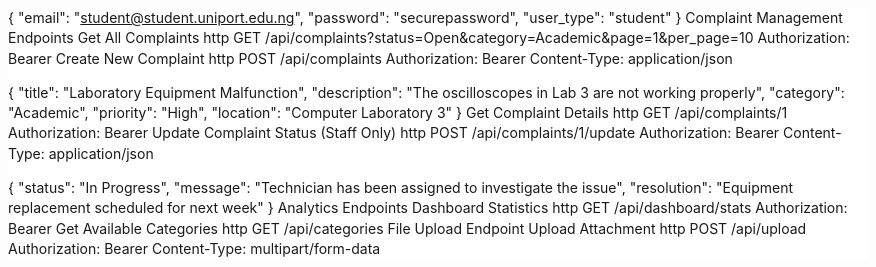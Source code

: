 {
  "email": "student@student.uniport.edu.ng",
  "password": "securepassword",
  "user_type": "student"
}
Complaint Management Endpoints
Get All Complaints
http
GET /api/complaints?status=Open&category=Academic&page=1&per_page=10
Authorization: Bearer <token>
Create New Complaint
http
POST /api/complaints
Authorization: Bearer <token>
Content-Type: application/json

{
  "title": "Laboratory Equipment Malfunction",
  "description": "The oscilloscopes in Lab 3 are not working properly",
  "category": "Academic",
  "priority": "High",
  "location": "Computer Laboratory 3"
}
Get Complaint Details
http
GET /api/complaints/1
Authorization: Bearer <token>
Update Complaint Status (Staff Only)
http
POST /api/complaints/1/update
Authorization: Bearer <token>
Content-Type: application/json

{
  "status": "In Progress",
  "message": "Technician has been assigned to investigate the issue",
  "resolution": "Equipment replacement scheduled for next week"
}
Analytics Endpoints
Dashboard Statistics
http
GET /api/dashboard/stats
Authorization: Bearer <token>
Get Available Categories
http
GET /api/categories
File Upload Endpoint
Upload Attachment
http
POST /api/upload
Authorization: Bearer <token>
Content-Type: multipart/form-data
